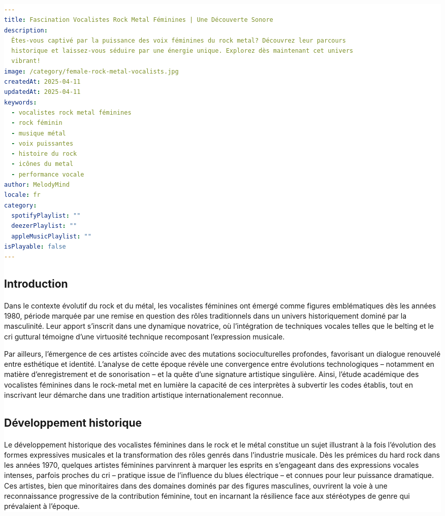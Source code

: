 ```yaml
---
title: Fascination Vocalistes Rock Metal Féminines | Une Découverte Sonore
description:
  Êtes-vous captivé par la puissance des voix féminines du rock metal? Découvrez leur parcours
  historique et laissez-vous séduire par une énergie unique. Explorez dès maintenant cet univers
  vibrant!
image: /category/female-rock-metal-vocalists.jpg
createdAt: 2025-04-11
updatedAt: 2025-04-11
keywords:
  - vocalistes rock metal féminines
  - rock féminin
  - musique métal
  - voix puissantes
  - histoire du rock
  - icônes du metal
  - performance vocale
author: MelodyMind
locale: fr
category:
  spotifyPlaylist: ""
  deezerPlaylist: ""
  appleMusicPlaylist: ""
isPlayable: false
---
```


## Introduction

Dans le contexte évolutif du rock et du métal, les vocalistes féminines ont émergé comme figures
emblématiques dès les années 1980, période marquée par une remise en question des rôles
traditionnels dans un univers historiquement dominé par la masculinité. Leur apport s’inscrit dans
une dynamique novatrice, où l’intégration de techniques vocales telles que le belting et le cri
guttural témoigne d’une virtuosité technique recomposant l’expression musicale.

Par ailleurs, l’émergence de ces artistes coïncide avec des mutations socioculturelles profondes,
favorisant un dialogue renouvelé entre esthétique et identité. L’analyse de cette époque révèle une
convergence entre évolutions technologiques – notamment en matière d’enregistrement et de
sonorisation – et la quête d’une signature artistique singulière. Ainsi, l’étude académique des
vocalistes féminines dans le rock-metal met en lumière la capacité de ces interprètes à subvertir
les codes établis, tout en inscrivant leur démarche dans une tradition artistique internationalement
reconnue.

## Développement historique

Le développement historique des vocalistes féminines dans le rock et le métal constitue un sujet
illustrant à la fois l’évolution des formes expressives musicales et la transformation des rôles
genrés dans l’industrie musicale. Dès les prémices du hard rock dans les années 1970, quelques
artistes féminines parvinrent à marquer les esprits en s’engageant dans des expressions vocales
intenses, parfois proches du cri – pratique issue de l’influence du blues électrique – et connues
pour leur puissance dramatique. Ces artistes, bien que minoritaires dans des domaines dominés par
des figures masculines, ouvrirent la voie à une reconnaissance progressive de la contribution
féminine, tout en incarnant la résilience face aux stéréotypes de genre qui prévalaient à l’époque.
